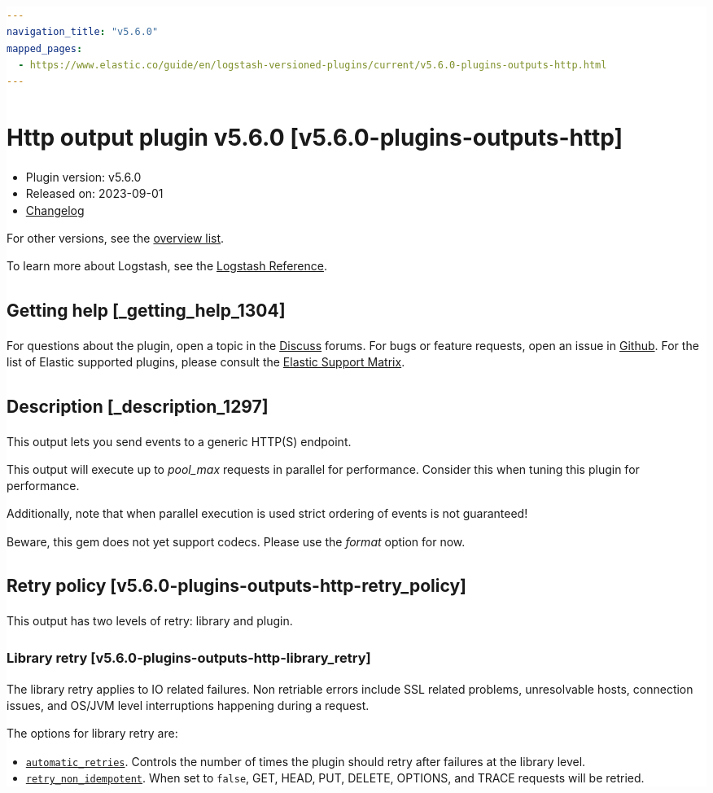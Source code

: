 ```yaml
---
navigation_title: "v5.6.0"
mapped_pages:
  - https://www.elastic.co/guide/en/logstash-versioned-plugins/current/v5.6.0-plugins-outputs-http.html
---
```


# Http output plugin v5.6.0 [v5.6.0-plugins-outputs-http]

* Plugin version: v5.6.0
* Released on: 2023-09-01
* [Changelog](https://github.com/logstash-plugins/logstash-output-http/blob/v5.6.0/CHANGELOG.md)

For other versions, see the [overview list](output-http-index.md).

To learn more about Logstash, see the [Logstash Reference](https://www.elastic.co/guide/en/logstash/current/index.html).

## Getting help [_getting_help_1304]

For questions about the plugin, open a topic in the [Discuss](http://discuss.elastic.co) forums. For bugs or feature requests, open an issue in [Github](https://github.com/logstash-plugins/logstash-output-http). For the list of Elastic supported plugins, please consult the [Elastic Support Matrix](https://www.elastic.co/support/matrix#matrix_logstash_plugins).

## Description [_description_1297]

This output lets you send events to a generic HTTP(S) endpoint.

This output will execute up to *pool\_max* requests in parallel for performance. Consider this when tuning this plugin for performance.

Additionally, note that when parallel execution is used strict ordering of events is not guaranteed!

Beware, this gem does not yet support codecs. Please use the *format* option for now.

## Retry policy [v5.6.0-plugins-outputs-http-retry_policy]

This output has two levels of retry: library and plugin.

### Library retry [v5.6.0-plugins-outputs-http-library_retry]

The library retry applies to IO related failures. Non retriable errors include SSL related problems, unresolvable hosts, connection issues, and OS/JVM level interruptions happening during a request.

The options for library retry are:

* [`automatic_retries`](v5-6-0-plugins-outputs-http.md#v5.6.0-plugins-outputs-http-automatic_retries). Controls the number of times the plugin should retry after failures at the library level.
* [`retry_non_idempotent`](v5-6-0-plugins-outputs-http.md#v5.6.0-plugins-outputs-http-retry_non_idempotent). When set to `false`, GET, HEAD, PUT, DELETE, OPTIONS, and TRACE requests will be retried.

